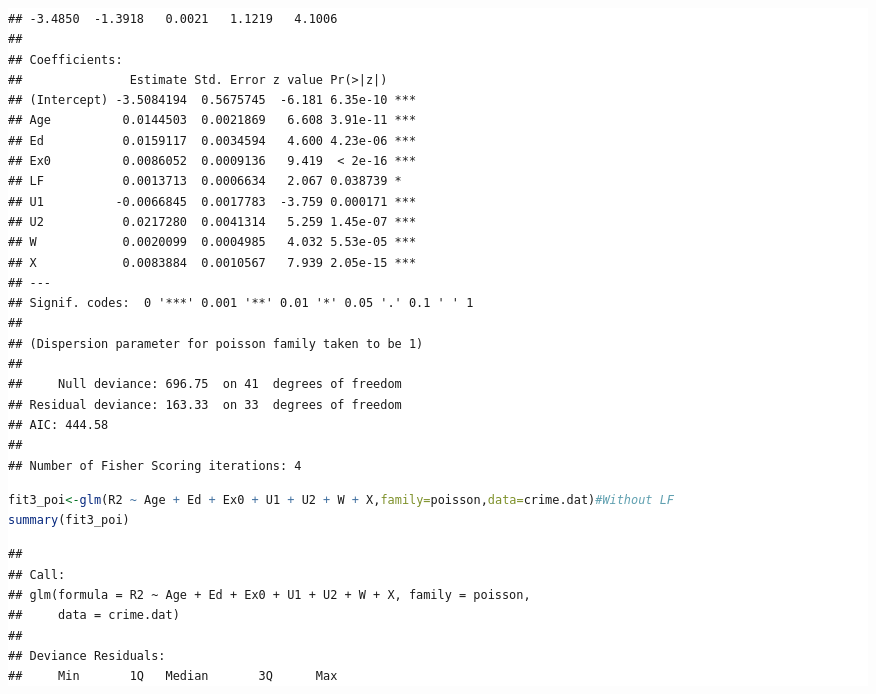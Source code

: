     ## -3.4850  -1.3918   0.0021   1.1219   4.1006  
    ## 
    ## Coefficients:
    ##               Estimate Std. Error z value Pr(>|z|)    
    ## (Intercept) -3.5084194  0.5675745  -6.181 6.35e-10 ***
    ## Age          0.0144503  0.0021869   6.608 3.91e-11 ***
    ## Ed           0.0159117  0.0034594   4.600 4.23e-06 ***
    ## Ex0          0.0086052  0.0009136   9.419  < 2e-16 ***
    ## LF           0.0013713  0.0006634   2.067 0.038739 *  
    ## U1          -0.0066845  0.0017783  -3.759 0.000171 ***
    ## U2           0.0217280  0.0041314   5.259 1.45e-07 ***
    ## W            0.0020099  0.0004985   4.032 5.53e-05 ***
    ## X            0.0083884  0.0010567   7.939 2.05e-15 ***
    ## ---
    ## Signif. codes:  0 '***' 0.001 '**' 0.01 '*' 0.05 '.' 0.1 ' ' 1
    ## 
    ## (Dispersion parameter for poisson family taken to be 1)
    ## 
    ##     Null deviance: 696.75  on 41  degrees of freedom
    ## Residual deviance: 163.33  on 33  degrees of freedom
    ## AIC: 444.58
    ## 
    ## Number of Fisher Scoring iterations: 4

``` r
fit3_poi<-glm(R2 ~ Age + Ed + Ex0 + U1 + U2 + W + X,family=poisson,data=crime.dat)#Without LF
summary(fit3_poi) 
```

    ## 
    ## Call:
    ## glm(formula = R2 ~ Age + Ed + Ex0 + U1 + U2 + W + X, family = poisson, 
    ##     data = crime.dat)
    ## 
    ## Deviance Residuals: 
    ##     Min       1Q   Median       3Q      Max  